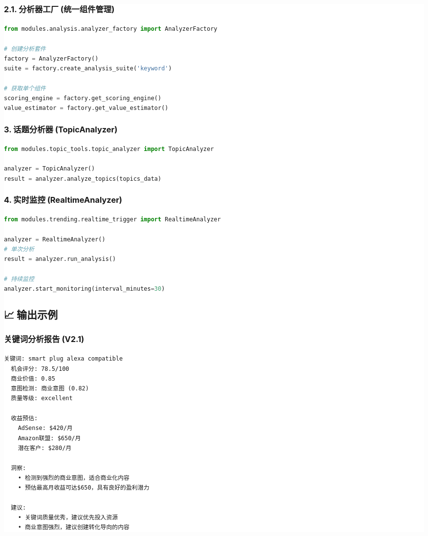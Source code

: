 ### 2.1. 分析器工厂 (统一组件管理)
```python
from modules.analysis.analyzer_factory import AnalyzerFactory

# 创建分析套件
factory = AnalyzerFactory()
suite = factory.create_analysis_suite('keyword')

# 获取单个组件
scoring_engine = factory.get_scoring_engine()
value_estimator = factory.get_value_estimator()
```

### 3. 话题分析器 (TopicAnalyzer)
```python
from modules.topic_tools.topic_analyzer import TopicAnalyzer

analyzer = TopicAnalyzer()
result = analyzer.analyze_topics(topics_data)
```

### 4. 实时监控 (RealtimeAnalyzer)
```python
from modules.trending.realtime_trigger import RealtimeAnalyzer

analyzer = RealtimeAnalyzer()
# 单次分析
result = analyzer.run_analysis()

# 持续监控
analyzer.start_monitoring(interval_minutes=30)
```

## 📈 输出示例

### 关键词分析报告 (V2.1)
```
关键词: smart plug alexa compatible
  机会评分: 78.5/100
  商业价值: 0.85
  意图检测: 商业意图 (0.82)
  质量等级: excellent

  收益预估:
    AdSense: $420/月
    Amazon联盟: $650/月
    潜在客户: $280/月

  洞察:
    • 检测到强烈的商业意图，适合商业化内容
    • 预估最高月收益可达$650，具有良好的盈利潜力

  建议:
    • 关键词质量优秀，建议优先投入资源
    • 商业意图强烈，建议创建转化导向的内容
```
